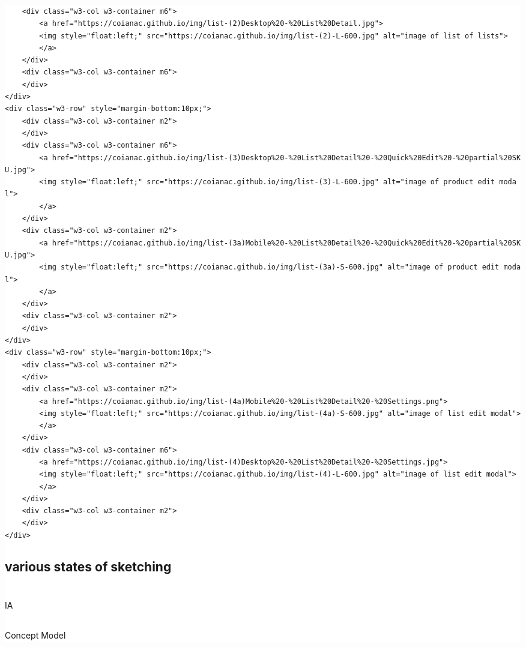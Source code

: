 		<div class="w3-col w3-container m6">
			<a href="https://coianac.github.io/img/list-(2)Desktop%20-%20List%20Detail.jpg">	
			<img style="float:left;" src="https://coianac.github.io/img/list-(2)-L-600.jpg" alt="image of list of lists">
			</a>
		</div>
		<div class="w3-col w3-container m6">
		</div>
	</div>
	<div class="w3-row" style="margin-bottom:10px;">
		<div class="w3-col w3-container m2">
		</div>
		<div class="w3-col w3-container m6">
			<a href="https://coianac.github.io/img/list-(3)Desktop%20-%20List%20Detail%20-%20Quick%20Edit%20-%20partial%20SKU.jpg">	
			<img style="float:left;" src="https://coianac.github.io/img/list-(3)-L-600.jpg" alt="image of product edit modal">
			</a>
		</div>
		<div class="w3-col w3-container m2">
			<a href="https://coianac.github.io/img/list-(3a)Mobile%20-%20List%20Detail%20-%20Quick%20Edit%20-%20partial%20SKU.jpg">	
			<img style="float:left;" src="https://coianac.github.io/img/list-(3a)-S-600.jpg" alt="image of product edit modal">
			</a>
		</div>
		<div class="w3-col w3-container m2">
		</div>
	</div>
	<div class="w3-row" style="margin-bottom:10px;">
		<div class="w3-col w3-container m2">
		</div>
		<div class="w3-col w3-container m2">
			<a href="https://coianac.github.io/img/list-(4a)Mobile%20-%20List%20Detail%20-%20Settings.png">	
			<img style="float:left;" src="https://coianac.github.io/img/list-(4a)-S-600.jpg" alt="image of list edit modal">
			</a>
		</div>
		<div class="w3-col w3-container m6">
			<a href="https://coianac.github.io/img/list-(4)Desktop%20-%20List%20Detail%20-%20Settings.jpg">	
			<img style="float:left;" src="https://coianac.github.io/img/list-(4)-L-600.jpg" alt="image of list edit modal">
			</a>
		</div>
		<div class="w3-col w3-container m2">
		</div>
	</div>
</div>

<div class ="w3-row "> 
	<h2>various states of sketching</h2>
	<div class="w3-col w3-container m1">
	</div>
		<div class="w3-col w3-container m10">
			<div class="responsive">
			<div style="margin-bottom:10px;" class="gallery">
				<img src="https://coianac.github.io/img/640-IMG_0713.jpg" alt="">
					<div class="desc w3-white">IA</div>
					</div>
			</div>
			<div class="responsive">
			<div style="margin-bottom:10px;" class="gallery">
				<img src="https://coianac.github.io/img/640-IMG_0714.jpg" alt="">
					<div class="desc w3-white">Concept Model</div>
					</div>